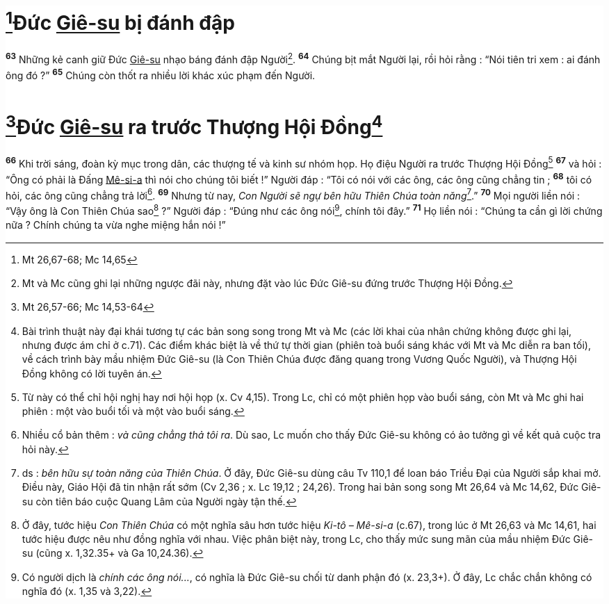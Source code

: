 
# [^14@-9f7ad124-1e87-4769-a4ac-b1b380105db3]Đức [Giê-su]() bị đánh đập
<sup><b>63</b></sup> Những kẻ canh giữ Đức [Giê-su]() nhạo báng đánh đập Người[^63-9f7ad124-1e87-4769-a4ac-b1b380105db3]. <sup><b>64</b></sup> Chúng bịt mắt Người lại, rồi hỏi rằng : “Nói tiên tri xem : ai đánh ông đó ?” <sup><b>65</b></sup> Chúng còn thốt ra nhiều lời khác xúc phạm đến Người.


# [^15@-9f7ad124-1e87-4769-a4ac-b1b380105db3]Đức [Giê-su]() ra trước Thượng Hội Đồng[^64-9f7ad124-1e87-4769-a4ac-b1b380105db3]
<sup><b>66</b></sup> Khi trời sáng, đoàn kỳ mục trong dân, các thượng tế và kinh sư nhóm họp. Họ điệu Người ra trước Thượng Hội Đồng[^65-9f7ad124-1e87-4769-a4ac-b1b380105db3] <sup><b>67</b></sup> và hỏi : “Ông có phải là Đấng [Mê-si-a]() thì nói cho chúng tôi biết !” Người đáp : “Tôi có nói với các ông, các ông cũng chẳng tin ; <sup><b>68</b></sup> tôi có hỏi, các ông cũng chẳng trả lời[^66-9f7ad124-1e87-4769-a4ac-b1b380105db3]. <sup><b>69</b></sup> Nhưng từ nay, *Con Người sẽ ngự bên hữu Thiên Chúa toàn năng*[^67-9f7ad124-1e87-4769-a4ac-b1b380105db3].” <sup><b>70</b></sup> Mọi người liền nói : “Vậy ông là Con Thiên Chúa sao[^68-9f7ad124-1e87-4769-a4ac-b1b380105db3] ?” Người đáp : “Đúng như các ông nói[^69-9f7ad124-1e87-4769-a4ac-b1b380105db3], chính tôi đây.” <sup><b>71</b></sup> Họ liền nói : “Chúng ta cần gì lời chứng nữa ? Chính chúng ta vừa nghe miệng hắn nói !”

[^1-9f7ad124-1e87-4769-a4ac-b1b380105db3]: X. Mc 14,1+.
[^2-9f7ad124-1e87-4769-a4ac-b1b380105db3]: Đây là những thành phần thuộc các gia đình tư tế quý tộc (Cv 4,6), hoặc là những người nắm những chức vụ lớn trong hàng tư tế.
[^3-9f7ad124-1e87-4769-a4ac-b1b380105db3]: Các nhà cầm quyền Do-thái muốn giết Đức Giê-su nhưng lại sợ dân (x. 20,19+). Lc đã cho thấy dân ủng hộ Đức Giê-su (x. 19,48+).
[^4-9f7ad124-1e87-4769-a4ac-b1b380105db3]: Xa-tan đã rời Đức Giê-su sau lần cám dỗ khởi đầu (x. 4,13). Bây giờ nó tái xuất để tấn công lần cuối, một cách quyết liệt, như Ga 13,2.27 cho thấy (x. Lc 22,53).
[^5-9f7ad124-1e87-4769-a4ac-b1b380105db3]: Chỉ có Lc nêu tên thành phần này ra : họ là những người có trách nhiệm giữ an ninh trong khuôn viên Đền Thờ. Có thể họ thuộc hàng Lê-vi.
[^6-9f7ad124-1e87-4769-a4ac-b1b380105db3]: Động từ *nộp* thường mang nghĩa xấu, nhưng được các sách Tin Mừng dùng nhiều trong cuộc Thương Khó Đức Giê-su, làm nổi bật tính chất hiến tế trong cái chết của Người.
[^7-9f7ad124-1e87-4769-a4ac-b1b380105db3]: Chỉ có Lc ghi lại tên của hai người môn đệ này (x. 8,51+).
[^8-9f7ad124-1e87-4769-a4ac-b1b380105db3]: Trong Lc, chính Đức Giê-su có sáng kiến cho *dọn lễ Vượt Qua*, cũng như các đối thủ của Người có sáng kiến *tìm cách thủ tiêu* Người (c.2).
[^9-9f7ad124-1e87-4769-a4ac-b1b380105db3]: ds : *đã được lót trải (thảm)*.
[^10-9f7ad124-1e87-4769-a4ac-b1b380105db3]: Trong trình thuật này, tác giả Lu-ca đưa ra nhiều yếu tố mà riêng ông đã thu thập : lòng khao khát của Đức Giê-su (c.15), gợi nhớ lễ Vượt Qua thời Cựu Ước sắp hoàn tất trong Nước Thiên Chúa (cc. 16-18). Lời tạ ơn được ghi lại sát với lời thánh Phao-lô đã chép ở 1 Cr 11,23-25.
[^11-9f7ad124-1e87-4769-a4ac-b1b380105db3]: ds : *ngả người xuống*. X. 7,36+.
[^12-9f7ad124-1e87-4769-a4ac-b1b380105db3]: Đức Giê-su không bao giờ dùng từ này, trừ phi để chỉ cuộc Thương Khó của chính Người. Có thể đây là một cách quy chiếu về Is 53,4.8-12. Trong vài trường hợp, từ này có nghĩa chịu đau khổ nói khái quát, nhưng dưới ngòi bút của tác giả Lu-ca, nó cũng có nghĩa chịu chết (x. 24,26.46 ; Cv 1,3 ; 3,18 ; 17,3) ; ở đây, phải hiểu theo nghĩa thứ hai này. Vì thế, dịch ra là chịu khổ hình. Nghĩa này xuyên suốt thư Do-thái (x. 2,18) và cũng thường được dùng trong 1 Pr (x. 2,21).
[^13-9f7ad124-1e87-4769-a4ac-b1b380105db3]: *Không bao giờ* : các chữ này thiếu trong nhiều bản có giá trị.
[^14-9f7ad124-1e87-4769-a4ac-b1b380105db3]: Ở đây Lc trình bày tiệc Vượt Qua (nghi thức tưởng niệm cuộc xuất hành ra khỏi Ai-cập : Xh 12) như hình ảnh báo trước bữa tiệc cứu độ mà Đấng Mê-si-a thết đãi dân Chúa, ngày cánh chung. Về bữa tiệc này, x. 13,28-29+.
[^15-9f7ad124-1e87-4769-a4ac-b1b380105db3]: *Nước* hay *Vương quốc* là cách nói cổ điển của Do-thái giáo và các sách Tin Mừng, để mô tả và phác hoạ ơn cứu độ như một nơi hạnh phúc và bình an, với sự hiện diện của Thiên Chúa.
[^16-9f7ad124-1e87-4769-a4ac-b1b380105db3]: Người ta trao chén cho Đức Giê-su vì Người chủ toạ bữa tiệc Vượt Qua. Chỉ có Lc nói đến chén thứ nhất (tuần rượu thứ nhất) này, bởi lẽ Mt và Mc không có bài trình thuật bữa tiệc Vượt Qua.
[^17-9f7ad124-1e87-4769-a4ac-b1b380105db3]: Mt và Mc đặt câu nói này sau khi Đức Giê-su lập phép Thánh Thể.
[^18-9f7ad124-1e87-4769-a4ac-b1b380105db3]: Nhiều cổ bản không ghi lại phần tiếp theo cũng như c.20. Nhưng toàn bộ bản văn này có nhiều chứng cứ. Có thể người ta không chép lại vì không muốn nói có một chén thứ hai (tuần rượu thứ hai) sau chén nói ở c.17.
[^19-9f7ad124-1e87-4769-a4ac-b1b380105db3]: Ở đây như ở c.20 và 1 Cr 11,24, Đức Giê-su nói với những người đang dự tiệc với Người (trong Mt và Mc, máu Đức Giê-su đổ ra *cho muôn người*). Cách nói của Lc có thể nhằm những người tín hữu tham dự tiệc Thánh Thể, giúp họ hiểu thêm phần phụng tự này.
[^20-9f7ad124-1e87-4769-a4ac-b1b380105db3]: Câu này thánh Phao-lô cũng ghi lại ở 1 Cr 11,24-25, còn trong Mt và Mc thì không có. Nó định nghĩa tiệc Thánh Thể là lễ tưởng niệm cuộc hiến tế của Đức Giê-su, cũng như tiệc Vượt Qua của dân Ít-ra-en là lễ tưởng niệm cuộc xuất hành ra khỏi Ai-cập (x. Xh 12,14 ; 13,19 ; Đnl 16,3).
[^21-9f7ad124-1e87-4769-a4ac-b1b380105db3]: *Tuần rượu*, ds : *chén*. So sánh với chén ở c.17.
[^22-9f7ad124-1e87-4769-a4ac-b1b380105db3]: Chỉ có Lc ở đây và 1 Cr 11,25 ghi lại chữ *mới*, nhắc đến Gr 31,31-34. Cuộc hiến tế của Đức Giê-su (*máu* của Người : Xh 24,8 ; x. Mt 26,28 ; Mc 14,24) khai mở kỷ nguyên cứu độ.

[^23-9f7ad124-1e87-4769-a4ac-b1b380105db3]: Lc đặt lời tiên báo Giu-đa phản bội sau khi Đức Giê-su ban bánh và rượu, khác với Mt và Mc. Có thể Lu-ca muốn tập trung tất cả các lời của Người sau hành động tối cao của Người. Vị trí của đoạn này cũng cho thấy Giu-đa đã dự bữa tiệc Giao Ước Mới như các Tông Đồ khác trong Nhóm Mười Hai.
[^24-9f7ad124-1e87-4769-a4ac-b1b380105db3]: Lc dùng lối nói này (x. Cv 2,23 ; 10,42 ; 17,31) để chuyển vào tiếng Hy-lạp khái niệm Do-thái về việc ứng nghiệm lời Kinh Thánh.
[^27-9f7ad124-1e87-4769-a4ac-b1b380105db3]: Nhiều thế kỷ trước Đức Giê-su, từ này đã được thế giới Hy-lạp dùng để nói về các thần linh, các đấng anh hùng và bậc vua chúa.
[^28-9f7ad124-1e87-4769-a4ac-b1b380105db3]: Trong thế giới Pa-lét-tin, người nhỏ tuổi nhất là người đứng cuối trong phẩm trật xã hội. Trong Giáo Hội sơ khai cũng vậy (x. Cv 5,6 ; 1 Pr 5,5). C.7 : *ngồi*, ds : *nằm* (x. 7,36+).
[^29-9f7ad124-1e87-4769-a4ac-b1b380105db3]: Những chữ có nghĩa chung chung, khái quát này có thể hiểu là những tấn công của loài người (x. 11,16 ; Cv 20,19) hoặc của Xa-tan (x. 4,13).
[^30-9f7ad124-1e87-4769-a4ac-b1b380105db3]: Từ này hàm ý có một Giao Ước (c.20), đồng thời là một di chúc (x. Hr 9,16).
[^31-9f7ad124-1e87-4769-a4ac-b1b380105db3]: Sự kiện các Tông Đồ được tham dự vào Vương Quyền của Đức Giê-su là một đề tài đã có trong Cựu Ước (Xh 19,6), được Tân Ước lấy lại và triển khai (1 Pr 2,9 ; Kh 5,10 ; 22,5).
[^32-9f7ad124-1e87-4769-a4ac-b1b380105db3]: Như ở c.16, Đức Giê-su phác hoạ vương quốc dưới hình ảnh một bữa tiệc, bữa tiệc mà Đấng Mê-si-a thết đãi (x. 13,28+). Vương Quốc đó chính là Vương Quốc của Người (x. 1,33 ; 19,12-15 ; 23,42).
[^33-9f7ad124-1e87-4769-a4ac-b1b380105db3]: Đọc tiếp sau câu trên, câu này như cho hiểu rằng các môn đệ sẽ tham dự vào Vương Quyền của Đức Giê-su đối với dân Thiên Chúa (trong ngôn ngữ Kinh Thánh, *xét xử* cũng có nghĩa là *cai trị*, *lãnh đạo* (Tl 3,10 ...). Nhưng bản song song trong Mt (x. 19,28) thì cho hiểu là các ông được tham dự vào cuộc xét xử cánh chung (x. 1 Cr 6,2 ; Kh 20,4).
[^34-9f7ad124-1e87-4769-a4ac-b1b380105db3]: Câu này, tuy không có trong vài bản, nhưng có nhiều chứng cứ vững chắc và phù hợp với cách hành văn của Lu-ca để bắt đầu một phần mới trong thân diễn từ (cc.31-34).
[^35-9f7ad124-1e87-4769-a4ac-b1b380105db3]: Trong Lc, thánh Phê-rô không được gọi bằng tên này nữa từ ngày Đức Giê-su chọn Nhóm Mười Hai (x. 6,14+). Tên này ở đây cho thấy Lc đã mượn một nguồn tư liệu nào đó.
[^36-9f7ad124-1e87-4769-a4ac-b1b380105db3]: Hình ảnh *sàng gạo* chỉ cuộc thử thách cam go (như ở Am 9,9). Câu tiếp theo cho hiểu đây là cuộc thử thách đức tin của các môn đệ.
[^37-9f7ad124-1e87-4769-a4ac-b1b380105db3]: Trước khi tiên báo ông Phê-rô chối Thầy (c.34), Đức Giê-su cho biết tại sao vụ sa ngã này không phải là vô phương cứu chữa.
[^38-9f7ad124-1e87-4769-a4ac-b1b380105db3]: Chữ này có thể mang nhiều nghĩa : *trở về cùng Thiên Chúa, tức là trở lại*, hoặc *trở lại Giê-ru-sa-lem, sau khi các môn đệ tản mác*, hoặc *nâng dậy*, hoặc nữa *đưa anh em trở lại*. Dù sao, câu này cho thấy ông Phê-rô có một vai trò quan trọng ; theo Lc 24,34 cũng như 1 Cr 15,5, ông là người đầu tiên được Chúa Phục Sinh hiện ra cho thấy. Câu này cũng như Mt 16,15-19 và Ga 21,15-17 cho thấy đức tin của ông có vai trò quyết định trong việc hình thành cộng đoàn sơ khai.
[^39-9f7ad124-1e87-4769-a4ac-b1b380105db3]: Một giai đoạn mới sắp bắt đầu : thử thách và chiến đấu, như các câu tiếp theo sẽ nói rõ.
[^40-9f7ad124-1e87-4769-a4ac-b1b380105db3]: Một túi tiền và một thanh gươm phải mang theo : cách nói tượng hình gợi ý có một sự chống đối quyết liệt, có kẻ thù khắp nơi (x. 12,4).
[^41-9f7ad124-1e87-4769-a4ac-b1b380105db3]: Trong bốn tác giả sách Tin Mừng, chỉ có Lu-ca nói cuộc Thương Khó của Đức Giê-su ứng nghiệm lời sấm Is 53,12. Tư tưởng này còn gặp ở Cv 8,32-33, và ông sẽ gọi Đức Giê-su là Người Tôi Tớ Cv 3,13.26 ; 4,27.30.
[^42-9f7ad124-1e87-4769-a4ac-b1b380105db3]: *Ứng nghiệm lời Kinh Thánh* ở đây có nghĩa là Đức Giê-su thực hiện lời ngôn sứ, đồng thời đạt mục tiêu của sứ mệnh Người.
[^43-9f7ad124-1e87-4769-a4ac-b1b380105db3]: Các Tông Đồ đã hiểu lầm những lời Đức Giê-su nói, chỉ hiểu theo nghĩa đen. *Đủ rồi* ! là để chấm dứt sự hiểu lầm đó.
[^44-9f7ad124-1e87-4769-a4ac-b1b380105db3]: Bài này của Lc có nhiều nét đặc thù. Khác với Mt và Mc, Lc không nói ba điều : ba môn đệ tâm phúc được tách riêng ra khỏi Nhóm Mười Hai, ba lời cầu nguyện của Đức Giê-su, các lời cuối cùng nói với môn đệ về *giờ* đã tới. Ngược lại, Lc đưa vào thêm hai yếu tố : thiên sứ đến hầu hạ Đức Giê-su, và mồ hôi máu ; hơn nữa, lời nhắn nhủ liên quan đến cám dỗ (cc.40 và 46) được Lc đặt ở đầu và cuối đoạn này, làm nổi bật bài học mà người tín hữu phải rút ra từ thái độ của Đức Giê-su.
[^45-9f7ad124-1e87-4769-a4ac-b1b380105db3]: X. Lc 21,37.
[^46-9f7ad124-1e87-4769-a4ac-b1b380105db3]: Lời khuyên này còn được nhắc lại ở c.46 song song với Mt và Mc. Ý câu gợi lại lời xin cuối cùng trong kinh *Lạy Cha* (11,4).
[^47-9f7ad124-1e87-4769-a4ac-b1b380105db3]: Nhiều cổ bản chép : *Nếu Cha muốn cất khỏi con chén này ...*
[^48-9f7ad124-1e87-4769-a4ac-b1b380105db3]: X. Mc 10,38+.
[^49-9f7ad124-1e87-4769-a4ac-b1b380105db3]: Lời xin này gợi nhớ lời xin thứ ba trong kinh *Lạy Cha* Mt 6,10, mà Lc 11,2 không ghi lại.
[^52-9f7ad124-1e87-4769-a4ac-b1b380105db3]: Tác giả Lu-ca tế nhị tìm cách bào chữa cho các môn đệ như ở 24,41 ; trừ phi ông muốn nhấn mạnh rằng các ông chia sẻ nỗi buồn phiền của Thầy.
[^53-9f7ad124-1e87-4769-a4ac-b1b380105db3]: Đây là cách chào hỏi thông thường của một môn đệ đối với thầy mình, nói lên sự kính trọng hơn là lòng cảm mến.
[^54-9f7ad124-1e87-4769-a4ac-b1b380105db3]: Có thể dịch : *Cứ để yên cả chuyện này* ! Đức Giê-su kêu gọi các môn đệ chấp nhận để Người bị bắt, vì đó là điều *đã được ấn định* (c.22), như cũng ghi ở Mt 26,54 và Ga 18,11.
[^55-9f7ad124-1e87-4769-a4ac-b1b380105db3]: X. Mt 26,55.
[^56-9f7ad124-1e87-4769-a4ac-b1b380105db3]: Là chiến thắng nhất thời của Xa-tan : x. Cv 26,18 và Cl 1,13.
[^57-9f7ad124-1e87-4769-a4ac-b1b380105db3]: Khác với Mt và Mc, Đức Giê-su trong Lc bị giữ lại cả đêm trong sân dinh thượng tế. Chính ngay khi Đức Giê-su đang có mặt ở đó, ông Phê-rô đã chối Người.
[^58-9f7ad124-1e87-4769-a4ac-b1b380105db3]: Cũng khác với Mt và Mc, ông Phê-rô trong Lc chối Thầy trước khi Đức Giê-su bị điệu ra trước Thượng Hội Đồng.
[^59-9f7ad124-1e87-4769-a4ac-b1b380105db3]: ds : *Hỡi người* ! X. 5,20+.
[^60-9f7ad124-1e87-4769-a4ac-b1b380105db3]: Mt 26,73 cắt nghĩa tại sao ông Phê-rô bị nhận diện : giọng nói của ông.
[^61-9f7ad124-1e87-4769-a4ac-b1b380105db3]: Ở đây, ông Phê-rô không thề như ở Mt và Mc : Lc giảm nhẹ tội chối Thầy cho ông Phê-rô.
[^62-9f7ad124-1e87-4769-a4ac-b1b380105db3]: Chỉ có Lc ghi lại cái nhìn của Đức Giê-su, hợp với c.54+. Cái nhìn này nhắc cho ông nhớ cc.31-34.
[^63-9f7ad124-1e87-4769-a4ac-b1b380105db3]: Mt và Mc cũng ghi lại những ngược đãi này, nhưng đặt vào lúc Đức Giê-su đứng trước Thượng Hội Đồng.
[^64-9f7ad124-1e87-4769-a4ac-b1b380105db3]: Bài trình thuật này đại khái tương tự các bản song song trong Mt và Mc (các lời khai của nhân chứng không được ghi lại, nhưng được ám chỉ ở c.71). Các điểm khác biệt là về thứ tự thời gian (phiên toà buổi sáng khác với Mt và Mc diễn ra ban tối), về cách trình bày mầu nhiệm Đức Giê-su (là Con Thiên Chúa được đăng quang trong Vương Quốc Người), và Thượng Hội Đồng không có lời tuyên án.
[^65-9f7ad124-1e87-4769-a4ac-b1b380105db3]: Từ này có thể chỉ hội nghị hay nơi hội họp (x. Cv 4,15). Trong Lc, chỉ có một phiên họp vào buổi sáng, còn Mt và Mc ghi hai phiên : một vào buổi tối và một vào buổi sáng.
[^66-9f7ad124-1e87-4769-a4ac-b1b380105db3]: Nhiều cổ bản thêm : *và cũng chẳng thả tôi ra*. Dù sao, Lc muốn cho thấy Đức Giê-su không có ảo tưởng gì về kết quả cuộc tra hỏi này.
[^67-9f7ad124-1e87-4769-a4ac-b1b380105db3]: ds : *bên hữu sự toàn năng của Thiên Chúa*. Ở đây, Đức Giê-su dùng câu Tv 110,1 để loan báo Triều Đại của Người sắp khai mở. Điều này, Giáo Hội đã tin nhận rất sớm (Cv 2,36 ; x. Lc 19,12 ; 24,26). Trong hai bản song song Mt 26,64 và Mc 14,62, Đức Giê-su còn tiên báo cuộc Quang Lâm của Người ngày tận thế.
[^68-9f7ad124-1e87-4769-a4ac-b1b380105db3]: Ở đây, tước hiệu *Con Thiên Chúa* có một nghĩa sâu hơn tước hiệu *Ki-tô – Mê-si-a* (c.67), trong lúc ở Mt 26,63 và Mc 14,61, hai tước hiệu được nêu như đồng nghĩa với nhau. Việc phân biệt này, trong Lc, cho thấy mức sung mãn của mầu nhiệm Đức Giê-su (cũng x. 1,32.35+ và Ga 10,24.36).
[^69-9f7ad124-1e87-4769-a4ac-b1b380105db3]: Có người dịch là *chính các ông nói...*, có nghĩa là Đức Giê-su chối từ danh phận đó (x. 23,3+). Ở đây, Lc chắc chắn không có nghĩa đó (x. 1,35 và 3,22).
[^1@-9f7ad124-1e87-4769-a4ac-b1b380105db3]: Mt 26,2-5; Mc 14,1-2; Ga 11,45-53
[^2@-9f7ad124-1e87-4769-a4ac-b1b380105db3]: Mt 26,14-16; Mc 14,10-11; Ga 13,2.27
[^3@-9f7ad124-1e87-4769-a4ac-b1b380105db3]: Mt 26,17-19; Mc 14,12-16
[^4@-9f7ad124-1e87-4769-a4ac-b1b380105db3]: Mt 26,29; Mc 14,25
[^5@-9f7ad124-1e87-4769-a4ac-b1b380105db3]: Mt 26,26-29; Mc 14,22-24; 1 Cr 11,23-25
[^6@-9f7ad124-1e87-4769-a4ac-b1b380105db3]: Mt 26,20-25; Mc 14,17-21; Ga 13,21-30
[^7@-9f7ad124-1e87-4769-a4ac-b1b380105db3]: Cv 2,23
[^9@-9f7ad124-1e87-4769-a4ac-b1b380105db3]: Mt 19,28
[^10@-9f7ad124-1e87-4769-a4ac-b1b380105db3]: Mt 26,33-34; Mc 14,28-30
[^11@-9f7ad124-1e87-4769-a4ac-b1b380105db3]: Mt 26,30.36-46; Mc 14,26.32-42
[^12@-9f7ad124-1e87-4769-a4ac-b1b380105db3]: Mt 26,47-56; Mc 14,43-50; Ga 18,3-11
[^13@-9f7ad124-1e87-4769-a4ac-b1b380105db3]: Mt 26,69-75; Mc 14,66-72; Ga 18,15-18.25-27
[^14@-9f7ad124-1e87-4769-a4ac-b1b380105db3]: Mt 26,67-68; Mc 14,65
[^15@-9f7ad124-1e87-4769-a4ac-b1b380105db3]: Mt 26,57-66; Mc 14,53-64